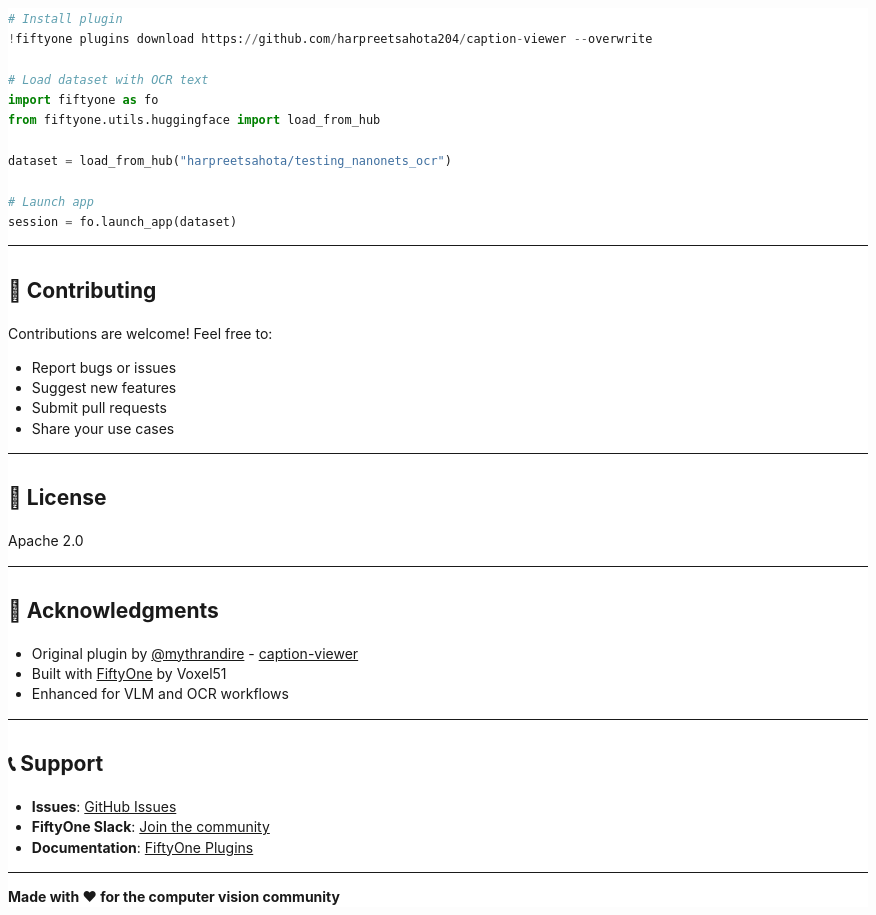 ```python
# Install plugin
!fiftyone plugins download https://github.com/harpreetsahota204/caption-viewer --overwrite

# Load dataset with OCR text
import fiftyone as fo
from fiftyone.utils.huggingface import load_from_hub

dataset = load_from_hub("harpreetsahota/testing_nanonets_ocr")

# Launch app
session = fo.launch_app(dataset)
```

---

## 🤝 Contributing

Contributions are welcome! Feel free to:
- Report bugs or issues
- Suggest new features
- Submit pull requests
- Share your use cases

---

## 📜 License

Apache 2.0

---

## 🙏 Acknowledgments

- Original plugin by [@mythrandire](https://github.com/mythrandire) - [caption-viewer](https://github.com/mythrandire/caption-viewer)
- Built with [FiftyOne](https://github.com/voxel51/fiftyone) by Voxel51
- Enhanced for VLM and OCR workflows

---

## 📞 Support

- **Issues**: [GitHub Issues](https://github.com/harpreetsahota204/caption-viewer/issues)
- **FiftyOne Slack**: [Join the community](https://slack.voxel51.com/)
- **Documentation**: [FiftyOne Plugins](https://docs.voxel51.com/plugins/)

---

**Made with ❤️ for the computer vision community**

